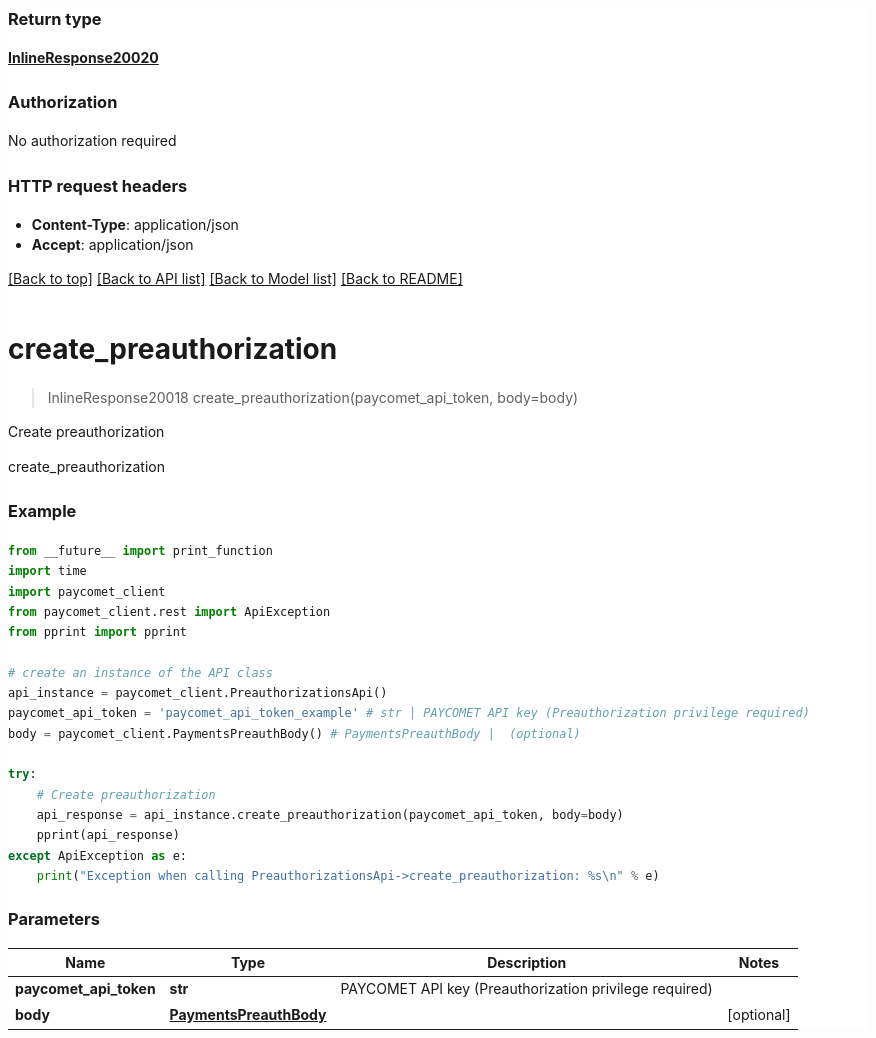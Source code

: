 ### Return type

[**InlineResponse20020**](InlineResponse20020.md)

### Authorization

No authorization required

### HTTP request headers

 - **Content-Type**: application/json
 - **Accept**: application/json

[[Back to top]](#) [[Back to API list]](../README.md#documentation-for-api-endpoints) [[Back to Model list]](../README.md#documentation-for-models) [[Back to README]](../README.md)

# **create_preauthorization**
> InlineResponse20018 create_preauthorization(paycomet_api_token, body=body)

Create preauthorization

create_preauthorization

### Example
```python
from __future__ import print_function
import time
import paycomet_client
from paycomet_client.rest import ApiException
from pprint import pprint

# create an instance of the API class
api_instance = paycomet_client.PreauthorizationsApi()
paycomet_api_token = 'paycomet_api_token_example' # str | PAYCOMET API key (Preauthorization privilege required)
body = paycomet_client.PaymentsPreauthBody() # PaymentsPreauthBody |  (optional)

try:
    # Create preauthorization
    api_response = api_instance.create_preauthorization(paycomet_api_token, body=body)
    pprint(api_response)
except ApiException as e:
    print("Exception when calling PreauthorizationsApi->create_preauthorization: %s\n" % e)
```

### Parameters

Name | Type | Description  | Notes
------------- | ------------- | ------------- | -------------
 **paycomet_api_token** | **str**| PAYCOMET API key (Preauthorization privilege required) | 
 **body** | [**PaymentsPreauthBody**](PaymentsPreauthBody.md)|  | [optional] 
